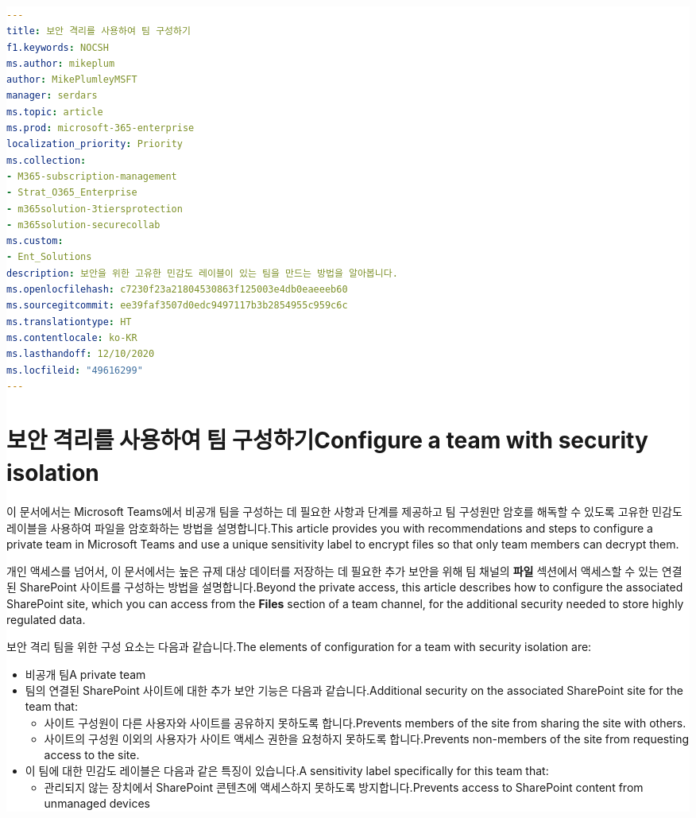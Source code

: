 ```yaml
---
title: 보안 격리를 사용하여 팀 구성하기
f1.keywords: NOCSH
ms.author: mikeplum
author: MikePlumleyMSFT
manager: serdars
ms.topic: article
ms.prod: microsoft-365-enterprise
localization_priority: Priority
ms.collection:
- M365-subscription-management
- Strat_O365_Enterprise
- m365solution-3tiersprotection
- m365solution-securecollab
ms.custom:
- Ent_Solutions
description: 보안을 위한 고유한 민감도 레이블이 있는 팀을 만드는 방법을 알아봅니다.
ms.openlocfilehash: c7230f23a21804530863f125003e4db0eaeeeb60
ms.sourcegitcommit: ee39faf3507d0edc9497117b3b2854955c959c6c
ms.translationtype: HT
ms.contentlocale: ko-KR
ms.lasthandoff: 12/10/2020
ms.locfileid: "49616299"
---
```

# <a name="configure-a-team-with-security-isolation"></a><span data-ttu-id="eb61a-103">보안 격리를 사용하여 팀 구성하기</span><span class="sxs-lookup"><span data-stu-id="eb61a-103">Configure a team with security isolation</span></span>

<span data-ttu-id="eb61a-104">이 문서에서는 Microsoft Teams에서 비공개 팀을 구성하는 데 필요한 사항과 단계를 제공하고 팀 구성원만 암호를 해독할 수 있도록 고유한 민감도 레이블을 사용하여 파일을 암호화하는 방법을 설명합니다.</span><span class="sxs-lookup"><span data-stu-id="eb61a-104">This article provides you with recommendations and steps to configure a private team in Microsoft Teams and use a unique sensitivity label to encrypt files so that only team members can decrypt them.</span></span>

<span data-ttu-id="eb61a-105">개인 액세스를 넘어서, 이 문서에서는 높은 규제 대상 데이터를 저장하는 데 필요한 추가 보안을 위해 팀 채널의 **파일** 섹션에서 액세스할 수 있는 연결된 SharePoint 사이트를 구성하는 방법을 설명합니다.</span><span class="sxs-lookup"><span data-stu-id="eb61a-105">Beyond the private access, this article describes how to configure the associated SharePoint site, which you can access from the **Files** section of a team channel, for the additional security needed to store highly regulated data.</span></span>

<span data-ttu-id="eb61a-106">보안 격리 팀을 위한 구성 요소는 다음과 같습니다.</span><span class="sxs-lookup"><span data-stu-id="eb61a-106">The elements of configuration for a team with security isolation are:</span></span>

- <span data-ttu-id="eb61a-107">비공개 팀</span><span class="sxs-lookup"><span data-stu-id="eb61a-107">A private team</span></span>
- <span data-ttu-id="eb61a-108">팀의 연결된 SharePoint 사이트에 대한 추가 보안 기능은 다음과 같습니다.</span><span class="sxs-lookup"><span data-stu-id="eb61a-108">Additional security on the associated SharePoint site for the team that:</span></span>
  - <span data-ttu-id="eb61a-109">사이트 구성원이 다른 사용자와 사이트를 공유하지 못하도록 합니다.</span><span class="sxs-lookup"><span data-stu-id="eb61a-109">Prevents members of the site from sharing the site with others.</span></span>
  - <span data-ttu-id="eb61a-110">사이트의 구성원 이외의 사용자가 사이트 액세스 권한을 요청하지 못하도록 합니다.</span><span class="sxs-lookup"><span data-stu-id="eb61a-110">Prevents non-members of the site from requesting access to the site.</span></span>
- <span data-ttu-id="eb61a-111">이 팀에 대한 민감도 레이블은 다음과 같은 특징이 있습니다.</span><span class="sxs-lookup"><span data-stu-id="eb61a-111">A sensitivity label specifically for this team that:</span></span>
    - <span data-ttu-id="eb61a-112">관리되지 않는 장치에서 SharePoint 콘텐츠에 액세스하지 못하도록 방지합니다.</span><span class="sxs-lookup"><span data-stu-id="eb61a-112">Prevents access to SharePoint content from unmanaged devices</span></span>